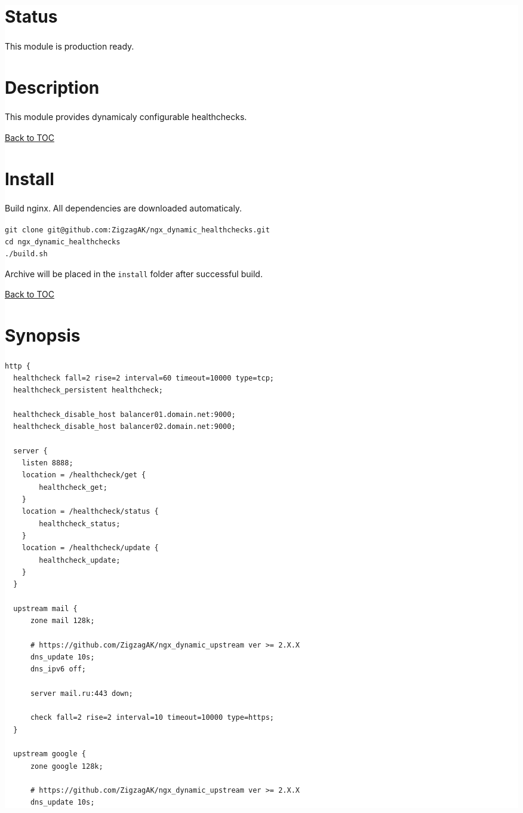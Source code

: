 Status
====

This module is production ready.

Description
=======

This module provides dynamicaly configurable healthchecks.

[Back to TOC](#table-of-contents)

Install
====

Build nginx.
All dependencies are downloaded automaticaly.

```
git clone git@github.com:ZigzagAK/ngx_dynamic_healthchecks.git
cd ngx_dynamic_healthchecks
./build.sh
```

Archive will be placed in the `install` folder after successful build.

[Back to TOC](#table-of-contents)

Synopsis
=====

```
http {
  healthcheck fall=2 rise=2 interval=60 timeout=10000 type=tcp;
  healthcheck_persistent healthcheck;

  healthcheck_disable_host balancer01.domain.net:9000;
  healthcheck_disable_host balancer02.domain.net:9000;

  server {
    listen 8888;
    location = /healthcheck/get {
        healthcheck_get;
    }
    location = /healthcheck/status {
        healthcheck_status;
    }
    location = /healthcheck/update {
        healthcheck_update;
    }
  }

  upstream mail {
      zone mail 128k;

      # https://github.com/ZigzagAK/ngx_dynamic_upstream ver >= 2.X.X
      dns_update 10s;
      dns_ipv6 off;

      server mail.ru:443 down;

      check fall=2 rise=2 interval=10 timeout=10000 type=https;
  }

  upstream google {
      zone google 128k;

      # https://github.com/ZigzagAK/ngx_dynamic_upstream ver >= 2.X.X
      dns_update 10s;
```